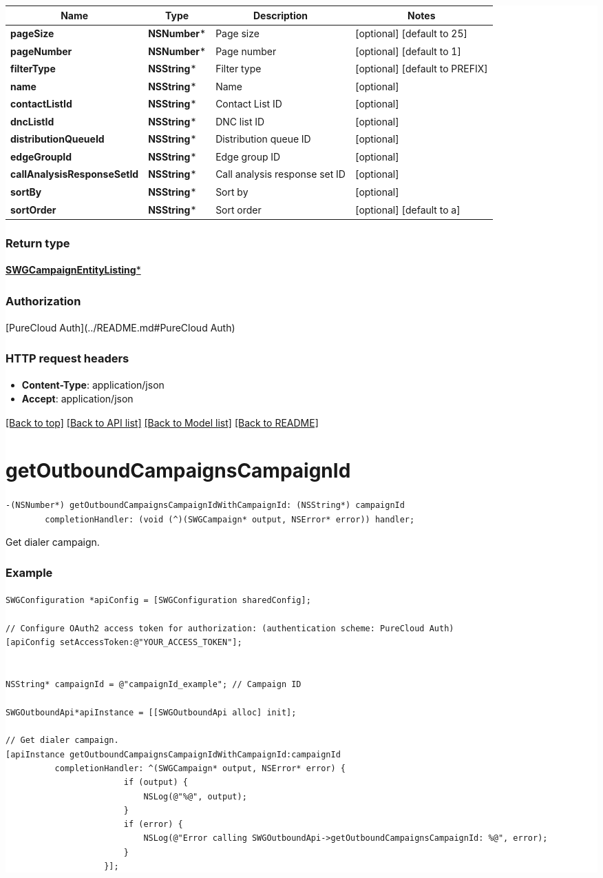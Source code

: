 Name | Type | Description  | Notes
------------- | ------------- | ------------- | -------------
 **pageSize** | **NSNumber***| Page size | [optional] [default to 25]
 **pageNumber** | **NSNumber***| Page number | [optional] [default to 1]
 **filterType** | **NSString***| Filter type | [optional] [default to PREFIX]
 **name** | **NSString***| Name | [optional] 
 **contactListId** | **NSString***| Contact List ID | [optional] 
 **dncListId** | **NSString***| DNC list ID | [optional] 
 **distributionQueueId** | **NSString***| Distribution queue ID | [optional] 
 **edgeGroupId** | **NSString***| Edge group ID | [optional] 
 **callAnalysisResponseSetId** | **NSString***| Call analysis response set ID | [optional] 
 **sortBy** | **NSString***| Sort by | [optional] 
 **sortOrder** | **NSString***| Sort order | [optional] [default to a]

### Return type

[**SWGCampaignEntityListing***](SWGCampaignEntityListing.md)

### Authorization

[PureCloud Auth](../README.md#PureCloud Auth)

### HTTP request headers

 - **Content-Type**: application/json
 - **Accept**: application/json

[[Back to top]](#) [[Back to API list]](../README.md#documentation-for-api-endpoints) [[Back to Model list]](../README.md#documentation-for-models) [[Back to README]](../README.md)

# **getOutboundCampaignsCampaignId**
```objc
-(NSNumber*) getOutboundCampaignsCampaignIdWithCampaignId: (NSString*) campaignId
        completionHandler: (void (^)(SWGCampaign* output, NSError* error)) handler;
```

Get dialer campaign.



### Example 
```objc
SWGConfiguration *apiConfig = [SWGConfiguration sharedConfig];

// Configure OAuth2 access token for authorization: (authentication scheme: PureCloud Auth)
[apiConfig setAccessToken:@"YOUR_ACCESS_TOKEN"];


NSString* campaignId = @"campaignId_example"; // Campaign ID

SWGOutboundApi*apiInstance = [[SWGOutboundApi alloc] init];

// Get dialer campaign.
[apiInstance getOutboundCampaignsCampaignIdWithCampaignId:campaignId
          completionHandler: ^(SWGCampaign* output, NSError* error) {
                        if (output) {
                            NSLog(@"%@", output);
                        }
                        if (error) {
                            NSLog(@"Error calling SWGOutboundApi->getOutboundCampaignsCampaignId: %@", error);
                        }
                    }];
```
